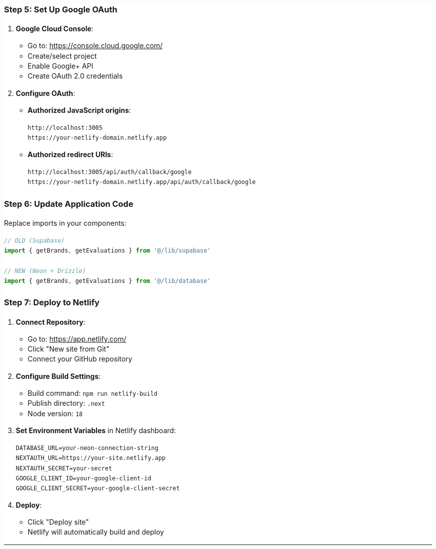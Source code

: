 ### Step 5: Set Up Google OAuth

1. **Google Cloud Console**:
   - Go to: https://console.cloud.google.com/
   - Create/select project
   - Enable Google+ API
   - Create OAuth 2.0 credentials

2. **Configure OAuth**:
   - **Authorized JavaScript origins**: 
     ```
     http://localhost:3005
     https://your-netlify-domain.netlify.app
     ```
   - **Authorized redirect URIs**:
     ```
     http://localhost:3005/api/auth/callback/google
     https://your-netlify-domain.netlify.app/api/auth/callback/google
     ```

### Step 6: Update Application Code

Replace imports in your components:

```typescript
// OLD (Supabase)
import { getBrands, getEvaluations } from '@/lib/supabase'

// NEW (Neon + Drizzle)
import { getBrands, getEvaluations } from '@/lib/database'
```

### Step 7: Deploy to Netlify

1. **Connect Repository**:
   - Go to: https://app.netlify.com/
   - Click "New site from Git"
   - Connect your GitHub repository

2. **Configure Build Settings**:
   - Build command: `npm run netlify-build`
   - Publish directory: `.next`
   - Node version: `18`

3. **Set Environment Variables** in Netlify dashboard:
   ```
   DATABASE_URL=your-neon-connection-string
   NEXTAUTH_URL=https://your-site.netlify.app
   NEXTAUTH_SECRET=your-secret
   GOOGLE_CLIENT_ID=your-google-client-id
   GOOGLE_CLIENT_SECRET=your-google-client-secret
   ```

4. **Deploy**:
   - Click "Deploy site"
   - Netlify will automatically build and deploy

---